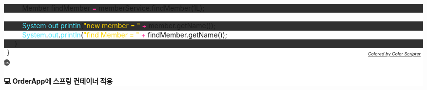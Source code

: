 <div style="background-color:#303030; padding:0 6px; white-space:pre; line-height:130%">&nbsp;&nbsp;&nbsp;&nbsp;&nbsp;&nbsp;&nbsp;&nbsp;Member&nbsp;findMember&nbsp;<span style="color:#0086b3"></span><span style="color:#ff3399">=</span>&nbsp;memberService.findMember(1L);</div><div style="padding:0 6px; white-space:pre; line-height:130%">&nbsp;&nbsp;&nbsp;&nbsp;&nbsp;&nbsp;&nbsp;&nbsp;</div><div style="background-color:#303030; padding:0 6px; white-space:pre; line-height:130%">&nbsp;&nbsp;&nbsp;&nbsp;&nbsp;&nbsp;&nbsp;&nbsp;<span style="color:#4be6fa">System</span>.<span style="color:#4be6fa">out</span>.<span style="color:#4be6fa">println</span>(<span style="color:#ffd500">"new&nbsp;member&nbsp;=&nbsp;"</span>&nbsp;<span style="color:#0086b3"></span><span style="color:#ff3399">+</span>&nbsp;member.getName());</div><div style="padding:0 6px; white-space:pre; line-height:130%">&nbsp;&nbsp;&nbsp;&nbsp;&nbsp;&nbsp;&nbsp;&nbsp;<span style="color:#4be6fa">System</span>.<span style="color:#4be6fa">out</span>.<span style="color:#4be6fa">println</span>(<span style="color:#ffd500">"find&nbsp;Member&nbsp;=&nbsp;"</span>&nbsp;<span style="color:#0086b3"></span><span style="color:#ff3399">+</span>&nbsp;findMember.getName());</div><div style="background-color:#303030; padding:0 6px; white-space:pre; line-height:130%">&nbsp;&nbsp;&nbsp;&nbsp;}</div><div style="padding:0 6px; white-space:pre; line-height:130%">}</div></div><div style="text-align:right;margin-top:-13px;margin-right:5px;font-size:9px;font-style:italic"><a href="http://colorscripter.com/info#e" target="_blank" style="color:#4f4f4ftext-decoration:none">Colored by Color Scripter</a></div></td><td style="vertical-align:bottom;padding:0 2px 4px 0"><a href="http://colorscripter.com/info#e" target="_blank" style="text-decoration:none;color:white"><span style="font-size:9px;word-break:normal;background-color:#4f4f4f;color:white;border-radius:10px;padding:1px">cs</span></a></td></tr></table></div>

<br/>

#### 💻 OrderApp에 스프링 컨테이너 적용
